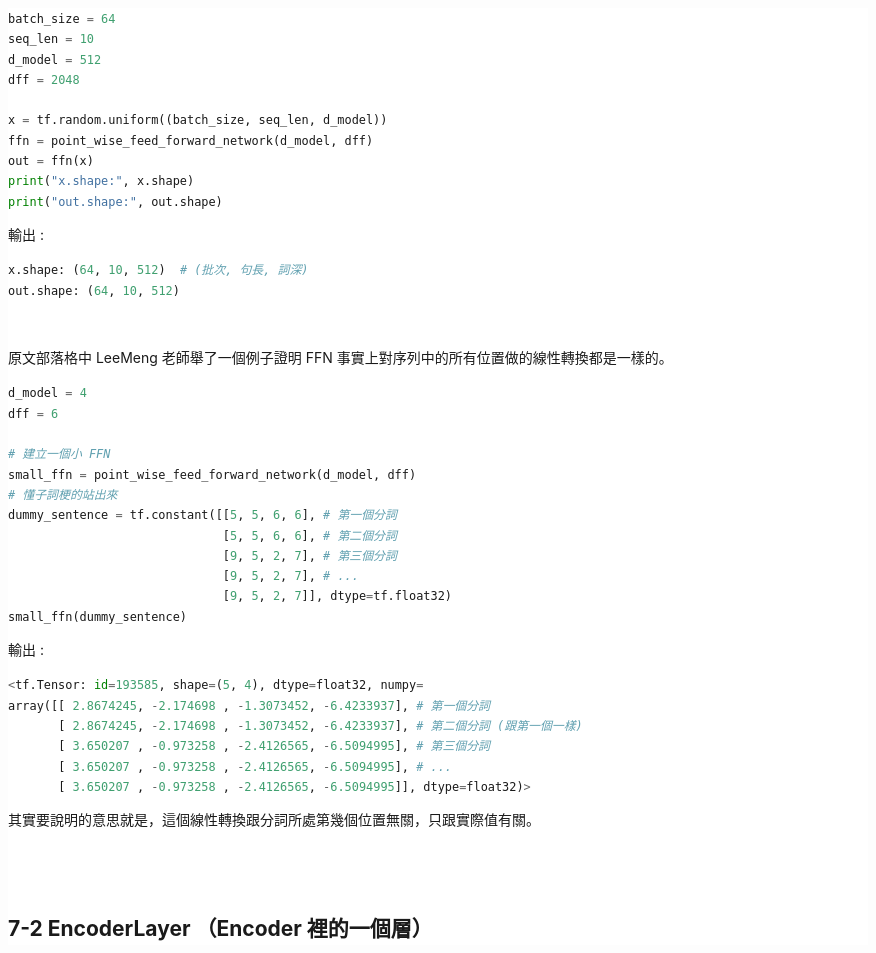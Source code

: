 ```py
batch_size = 64
seq_len = 10
d_model = 512
dff = 2048

x = tf.random.uniform((batch_size, seq_len, d_model))
ffn = point_wise_feed_forward_network(d_model, dff)
out = ffn(x)
print("x.shape:", x.shape)
print("out.shape:", out.shape)
```

輸出 : 

```py
x.shape: (64, 10, 512)  # (批次, 句長, 詞深)
out.shape: (64, 10, 512)
```

<br>

原文部落格中 LeeMeng 老師舉了一個例子證明 FFN 事實上對序列中的所有位置做的線性轉換都是一樣的。

```py
d_model = 4
dff = 6

# 建立一個小 FFN
small_ffn = point_wise_feed_forward_network(d_model, dff)
# 懂子詞梗的站出來
dummy_sentence = tf.constant([[5, 5, 6, 6], # 第一個分詞
                              [5, 5, 6, 6], # 第二個分詞
                              [9, 5, 2, 7], # 第三個分詞
                              [9, 5, 2, 7], # ...
                              [9, 5, 2, 7]], dtype=tf.float32)
small_ffn(dummy_sentence)
```

輸出 : 

```py
<tf.Tensor: id=193585, shape=(5, 4), dtype=float32, numpy=
array([[ 2.8674245, -2.174698 , -1.3073452, -6.4233937], # 第一個分詞
       [ 2.8674245, -2.174698 , -1.3073452, -6.4233937], # 第二個分詞 (跟第一個一樣)
       [ 3.650207 , -0.973258 , -2.4126565, -6.5094995], # 第三個分詞
       [ 3.650207 , -0.973258 , -2.4126565, -6.5094995], # ...
       [ 3.650207 , -0.973258 , -2.4126565, -6.5094995]], dtype=float32)>
```

其實要說明的意思就是，這個線性轉換跟分詞所處第幾個位置無關，只跟實際值有關。

<br>
<br>

## 7-2 EncoderLayer （Encoder 裡的一個層）

